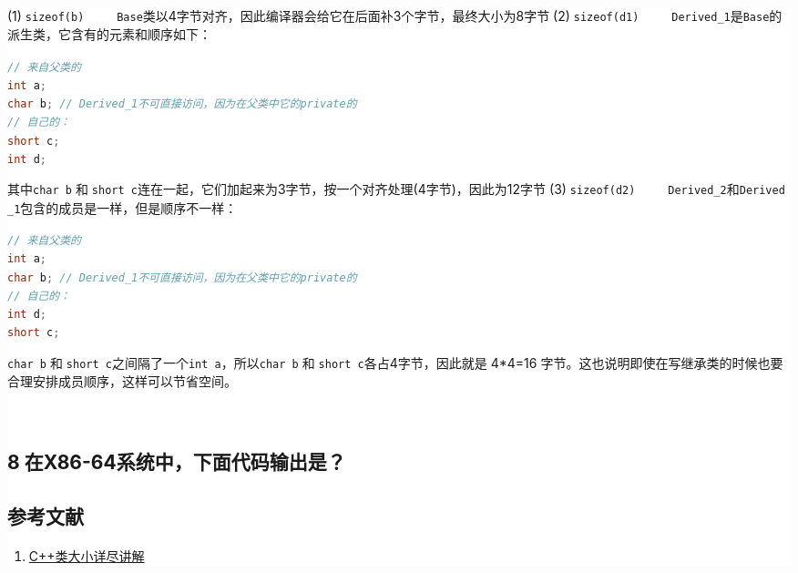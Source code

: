 (1) `sizeof(b)` 
&emsp;&emsp;  `Base`类以4字节对齐，因此编译器会给它在后面补3个字节，最终大小为8字节
(2) `sizeof(d1)` 
&emsp;&emsp;  `Derived_1`是`Base`的派生类，它含有的元素和顺序如下：
```cpp
// 来自父类的
int a;
char b; // Derived_1不可直接访问，因为在父类中它的private的
// 自己的：
short c;
int d;
```
其中`char b` 和 `short c`连在一起，它们加起来为3字节，按一个对齐处理(4字节)，因此为12字节
(3) `sizeof(d2)` 
&emsp;&emsp; `Derived_2`和`Derived_1`包含的成员是一样，但是顺序不一样：
```cpp
// 来自父类的
int a;
char b; // Derived_1不可直接访问，因为在父类中它的private的
// 自己的：
int d;
short c;
```
`char b` 和 `short c`之间隔了一个`int a`，所以`char b` 和 `short c`各占4字节，因此就是 4*4=16 字节。这也说明即使在写继承类的时候也要合理安排成员顺序，这样可以节省空间。



&emsp;
&emsp;
## 8 在X86-64系统中，下面代码输出是？








## 参考文献
1. [C++类大小详尽讲解](https://blog.csdn.net/longjialin93528/article/details/80160467)